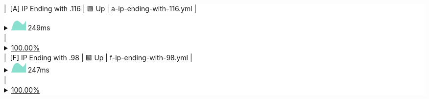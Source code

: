 | <img alt="" src="https://icons.duckduckgo.com/ip3/null.ico" height="13"> [A] IP Ending with .116 | 🟩 Up | [a-ip-ending-with-116.yml](https://github.com/SpookyServices/Spookhost-Hosting-Servers-Status/commits/HEAD/history/a-ip-ending-with-116.yml) | <details><summary><img alt="Response time graph" src="./graphs/a-ip-ending-with-116/response-time-week.png" height="20"> 249ms</summary></details> | <details><summary><a href="https://servers.status.spookhost.xyz/history/a-ip-ending-with-116">100.00%</a></summary></details>
| <img alt="" src="https://icons.duckduckgo.com/ip3/null.ico" height="13"> [F] IP Ending with .98 | 🟩 Up | [f-ip-ending-with-98.yml](https://github.com/SpookyServices/Spookhost-Hosting-Servers-Status/commits/HEAD/history/f-ip-ending-with-98.yml) | <details><summary><img alt="Response time graph" src="./graphs/f-ip-ending-with-98/response-time-week.png" height="20"> 247ms</summary></details> | <details><summary><a href="https://servers.status.spookhost.xyz/history/f-ip-ending-with-98">100.00%</a></summary></details>